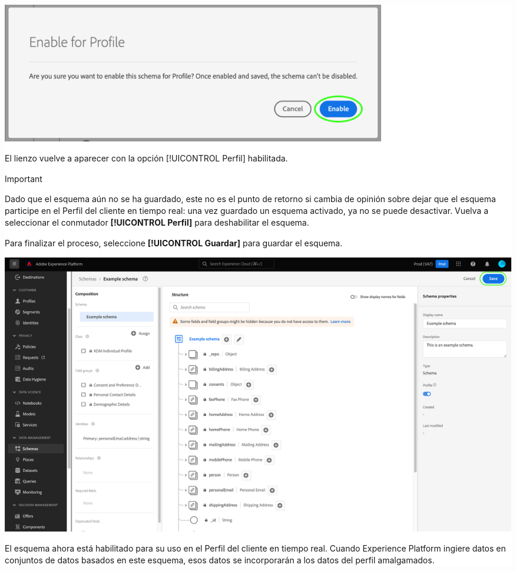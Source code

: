 ![](../../images/ui/resources/schemas/profile-confirm.png)

El lienzo vuelve a aparecer con la opción [!UICONTROL Perfil] habilitada.

>[!IMPORTANT]
>
>Dado que el esquema aún no se ha guardado, este no es el punto de retorno si cambia de opinión sobre dejar que el esquema participe en el Perfil del cliente en tiempo real: una vez guardado un esquema activado, ya no se puede desactivar. Vuelva a seleccionar el conmutador **[!UICONTROL Perfil]** para deshabilitar el esquema.

Para finalizar el proceso, seleccione **[!UICONTROL Guardar]** para guardar el esquema.

![](../../images/ui/resources/schemas/profile-enabled.png)

El esquema ahora está habilitado para su uso en el Perfil del cliente en tiempo real. Cuando Experience Platform ingiere datos en conjuntos de datos basados en este esquema, esos datos se incorporarán a los datos del perfil amalgamados.
